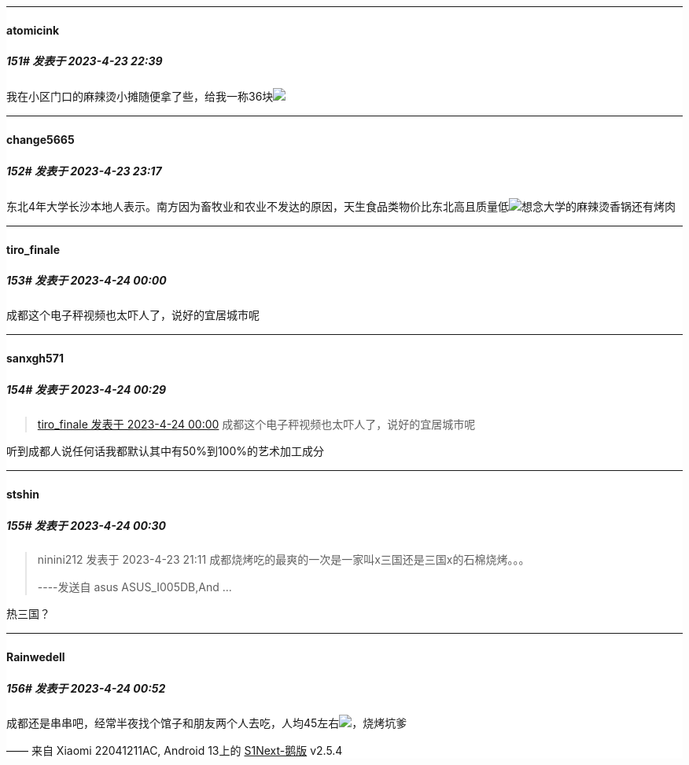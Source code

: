 
*****

####  atomicink  
##### 151#       发表于 2023-4-23 22:39

我在小区门口的麻辣烫小摊随便拿了些，给我一称36块<img src="https://static.saraba1st.com/image/smiley/face2017/067.png" referrerpolicy="no-referrer">


*****

####  change5665  
##### 152#       发表于 2023-4-23 23:17

东北4年大学长沙本地人表示。南方因为畜牧业和农业不发达的原因，天生食品类物价比东北高且质量低<img src="https://static.saraba1st.com/image/smiley/face2017/185.png" referrerpolicy="no-referrer">想念大学的麻辣烫香锅还有烤肉


*****

####  tiro_finale  
##### 153#       发表于 2023-4-24 00:00

成都这个电子秤视频也太吓人了，说好的宜居城市呢


*****

####  sanxgh571  
##### 154#       发表于 2023-4-24 00:29

<blockquote><a href="httphttps://bbs.saraba1st.com/2b/forum.php?mod=redirect&amp;goto=findpost&amp;pid=60585468&amp;ptid=2130412" target="_blank">tiro_finale 发表于 2023-4-24 00:00</a>
成都这个电子秤视频也太吓人了，说好的宜居城市呢</blockquote>
听到成都人说任何话我都默认其中有50%到100%的艺术加工成分

*****

####  stshin  
##### 155#       发表于 2023-4-24 00:30

<blockquote>ninini212 发表于 2023-4-23 21:11
成都烧烤吃的最爽的一次是一家叫x三国还是三国x的石棉烧烤。。。

----发送自 asus ASUS_I005DB,And ...</blockquote>
热三国？


*****

####  Rainwedell  
##### 156#       发表于 2023-4-24 00:52

成都还是串串吧，经常半夜找个馆子和朋友两个人去吃，人均45左右<img src="https://static.saraba1st.com/image/smiley/face2017/033.png" referrerpolicy="no-referrer">，烧烤坑爹

—— 来自 Xiaomi 22041211AC, Android 13上的 [S1Next-鹅版](https://github.com/ykrank/S1-Next/releases) v2.5.4
